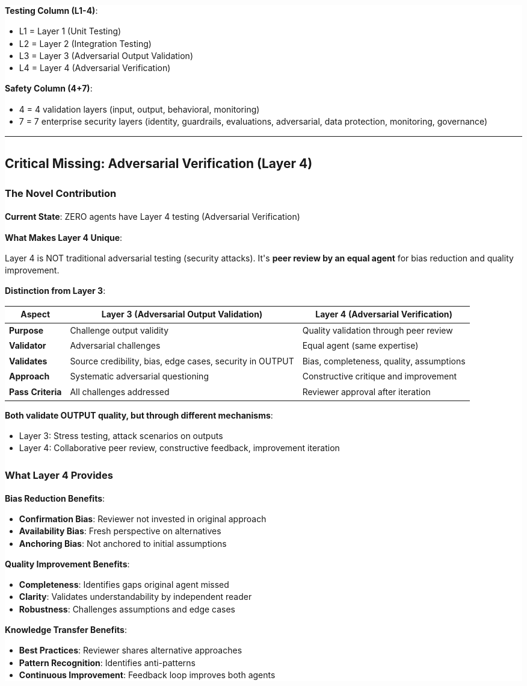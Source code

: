 **Testing Column (L1-4)**:
- L1 = Layer 1 (Unit Testing)
- L2 = Layer 2 (Integration Testing)
- L3 = Layer 3 (Adversarial Output Validation)
- L4 = Layer 4 (Adversarial Verification)

**Safety Column (4+7)**:
- 4 = 4 validation layers (input, output, behavioral, monitoring)
- 7 = 7 enterprise security layers (identity, guardrails, evaluations, adversarial, data protection, monitoring, governance)

---

## Critical Missing: Adversarial Verification (Layer 4)

### The Novel Contribution

**Current State**: ZERO agents have Layer 4 testing (Adversarial Verification)

**What Makes Layer 4 Unique**:

Layer 4 is NOT traditional adversarial testing (security attacks). It's **peer review by an equal agent** for bias reduction and quality improvement.

**Distinction from Layer 3**:

| Aspect | Layer 3 (Adversarial Output Validation) | Layer 4 (Adversarial Verification) |
|--------|----------------------------------------|-------------------------------------|
| **Purpose** | Challenge output validity | Quality validation through peer review |
| **Validator** | Adversarial challenges | Equal agent (same expertise) |
| **Validates** | Source credibility, bias, edge cases, security in OUTPUT | Bias, completeness, quality, assumptions |
| **Approach** | Systematic adversarial questioning | Constructive critique and improvement |
| **Pass Criteria** | All challenges addressed | Reviewer approval after iteration |

**Both validate OUTPUT quality, but through different mechanisms**:
- Layer 3: Stress testing, attack scenarios on outputs
- Layer 4: Collaborative peer review, constructive feedback, improvement iteration

### What Layer 4 Provides

**Bias Reduction Benefits**:
- **Confirmation Bias**: Reviewer not invested in original approach
- **Availability Bias**: Fresh perspective on alternatives
- **Anchoring Bias**: Not anchored to initial assumptions

**Quality Improvement Benefits**:
- **Completeness**: Identifies gaps original agent missed
- **Clarity**: Validates understandability by independent reader
- **Robustness**: Challenges assumptions and edge cases

**Knowledge Transfer Benefits**:
- **Best Practices**: Reviewer shares alternative approaches
- **Pattern Recognition**: Identifies anti-patterns
- **Continuous Improvement**: Feedback loop improves both agents

